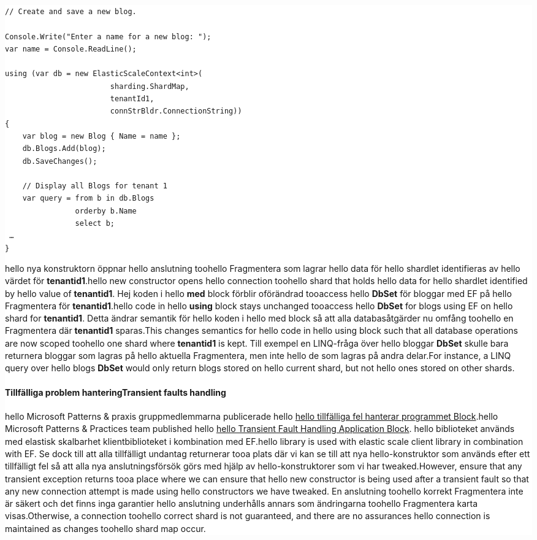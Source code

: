     // Create and save a new blog.

    Console.Write("Enter a name for a new blog: "); 
    var name = Console.ReadLine(); 

    using (var db = new ElasticScaleContext<int>( 
                            sharding.ShardMap,  
                            tenantId1,  
                            connStrBldr.ConnectionString)) 
    { 
        var blog = new Blog { Name = name }; 
        db.Blogs.Add(blog); 
        db.SaveChanges(); 

        // Display all Blogs for tenant 1 
        var query = from b in db.Blogs 
                    orderby b.Name 
                    select b; 
     … 
    }

<span data-ttu-id="9e1eb-194">hello nya konstruktorn öppnar hello anslutning toohello Fragmentera som lagrar hello data för hello shardlet identifieras av hello värdet för **tenantid1**.</span><span class="sxs-lookup"><span data-stu-id="9e1eb-194">hello new constructor opens hello connection toohello shard that holds hello data for hello shardlet identified by hello value of **tenantid1**.</span></span> <span data-ttu-id="9e1eb-195">Hej koden i hello **med** block förblir oförändrad tooaccess hello **DbSet** för bloggar med EF på hello Fragmentera för **tenantid1**.</span><span class="sxs-lookup"><span data-stu-id="9e1eb-195">hello code in hello **using** block stays unchanged tooaccess hello **DbSet** for blogs using EF on hello shard for **tenantid1**.</span></span> <span data-ttu-id="9e1eb-196">Detta ändrar semantik för hello koden i hello med block så att alla databasåtgärder nu omfång toohello en Fragmentera där **tenantid1** sparas.</span><span class="sxs-lookup"><span data-stu-id="9e1eb-196">This changes semantics for hello code in hello using block such that all database operations are now scoped toohello one shard where **tenantid1** is kept.</span></span> <span data-ttu-id="9e1eb-197">Till exempel en LINQ-fråga över hello bloggar **DbSet** skulle bara returnera bloggar som lagras på hello aktuella Fragmentera, men inte hello de som lagras på andra delar.</span><span class="sxs-lookup"><span data-stu-id="9e1eb-197">For instance, a LINQ query over hello blogs **DbSet** would only return blogs stored on hello current shard, but not hello ones stored on other shards.</span></span>  

#### <a name="transient-faults-handling"></a><span data-ttu-id="9e1eb-198">Tillfälliga problem hantering</span><span class="sxs-lookup"><span data-stu-id="9e1eb-198">Transient faults handling</span></span>
<span data-ttu-id="9e1eb-199">hello Microsoft Patterns & praxis gruppmedlemmarna publicerade hello [hello tillfälliga fel hanterar programmet Block](https://msdn.microsoft.com/library/dn440719.aspx).</span><span class="sxs-lookup"><span data-stu-id="9e1eb-199">hello Microsoft Patterns & Practices team published hello [hello Transient Fault Handling Application Block](https://msdn.microsoft.com/library/dn440719.aspx).</span></span> <span data-ttu-id="9e1eb-200">hello biblioteket används med elastisk skalbarhet klientbiblioteket i kombination med EF.</span><span class="sxs-lookup"><span data-stu-id="9e1eb-200">hello library is used with elastic scale client library in combination with EF.</span></span> <span data-ttu-id="9e1eb-201">Se dock till att alla tillfälligt undantag returnerar tooa plats där vi kan se till att nya hello-konstruktor som används efter ett tillfälligt fel så att alla nya anslutningsförsök görs med hjälp av hello-konstruktorer som vi har tweaked.</span><span class="sxs-lookup"><span data-stu-id="9e1eb-201">However, ensure that any transient exception returns tooa place where we can ensure that hello new constructor is being used after a transient fault so that any new connection attempt is made using hello constructors we have tweaked.</span></span> <span data-ttu-id="9e1eb-202">En anslutning toohello korrekt Fragmentera inte är säkert och det finns inga garantier hello anslutning underhålls annars som ändringarna toohello Fragmentera karta visas.</span><span class="sxs-lookup"><span data-stu-id="9e1eb-202">Otherwise, a connection toohello correct shard is not guaranteed, and there are no assurances hello connection is maintained as changes toohello shard map occur.</span></span> 
